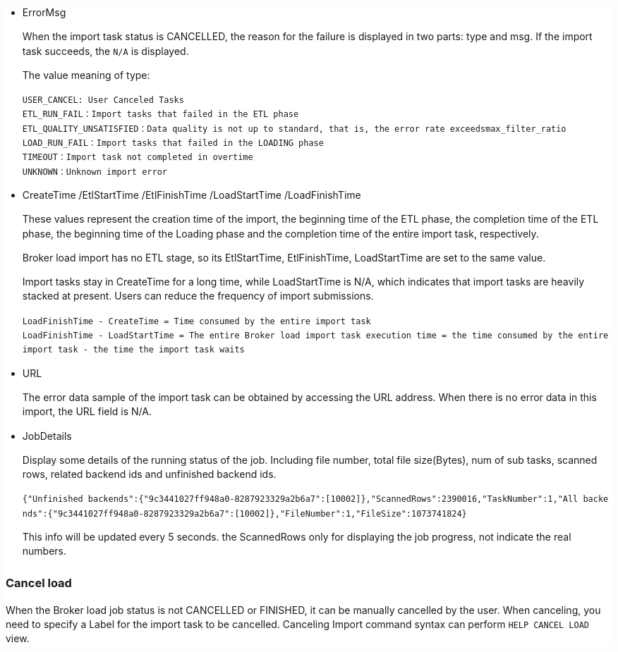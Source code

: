 + ErrorMsg

	When the import task status is CANCELLED, the reason for the failure is displayed in two parts: type and msg. If the import task succeeds, the `N/A` is displayed.

	The value meaning of type:

    ```
    USER_CANCEL: User Canceled Tasks
    ETL_RUN_FAIL：Import tasks that failed in the ETL phase
    ETL_QUALITY_UNSATISFIED：Data quality is not up to standard, that is, the error rate exceedsmax_filter_ratio
    LOAD_RUN_FAIL：Import tasks that failed in the LOADING phase
    TIMEOUT：Import task not completed in overtime
    UNKNOWN：Unknown import error
    ```

+ CreateTime /EtlStartTime /EtlFinishTime /LoadStartTime /LoadFinishTime

	These values represent the creation time of the import, the beginning time of the ETL phase, the completion time of the ETL phase, the beginning time of the Loading phase and the completion time of the entire import task, respectively.

	Broker load import has no ETL stage, so its EtlStartTime, EtlFinishTime, LoadStartTime are set to the same value.

	Import tasks stay in CreateTime for a long time, while LoadStartTime is N/A, which indicates that import tasks are heavily stacked at present. Users can reduce the frequency of import submissions.

    ```
    LoadFinishTime - CreateTime = Time consumed by the entire import task
    LoadFinishTime - LoadStartTime = The entire Broker load import task execution time = the time consumed by the entire import task - the time the import task waits
    ```

+ URL

	The error data sample of the import task can be obtained by accessing the URL address. When there is no error data in this import, the URL field is N/A.

+ JobDetails

    Display some details of the running status of the job. Including file number, total file size(Bytes), num of sub tasks, scanned rows, related backend ids and unfinished backend ids.

    ```
    {"Unfinished backends":{"9c3441027ff948a0-8287923329a2b6a7":[10002]},"ScannedRows":2390016,"TaskNumber":1,"All backends":{"9c3441027ff948a0-8287923329a2b6a7":[10002]},"FileNumber":1,"FileSize":1073741824}
    ```

    This info will be updated every 5 seconds. the ScannedRows only for displaying the job progress, not indicate the real numbers.

### Cancel load

When the Broker load job status is not CANCELLED or FINISHED, it can be manually cancelled by the user. When canceling, you need to specify a Label for the import task to be cancelled. Canceling Import command syntax can perform `HELP CANCEL LOAD` view.
